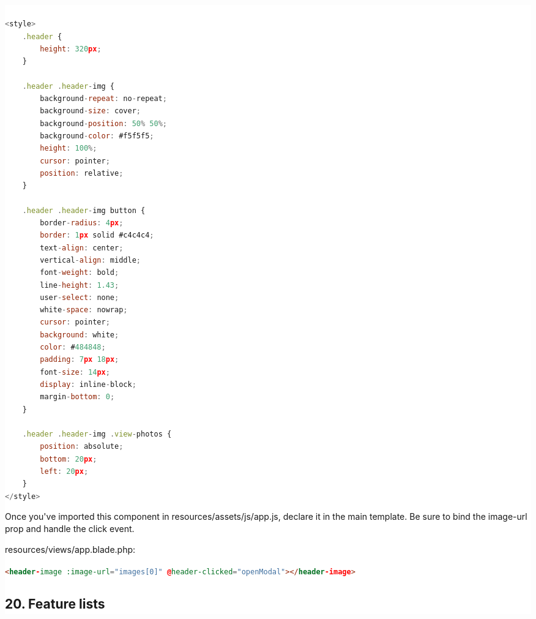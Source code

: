```js

<style>
    .header {
        height: 320px;
    }

    .header .header-img {
        background-repeat: no-repeat;
        background-size: cover;
        background-position: 50% 50%;
        background-color: #f5f5f5;
        height: 100%;
        cursor: pointer;
        position: relative;
    }

    .header .header-img button {
        border-radius: 4px;
        border: 1px solid #c4c4c4;
        text-align: center;
        vertical-align: middle;
        font-weight: bold;
        line-height: 1.43;
        user-select: none;
        white-space: nowrap;
        cursor: pointer;
        background: white;
        color: #484848;
        padding: 7px 18px;
        font-size: 14px;
        display: inline-block;
        margin-bottom: 0;
    }

    .header .header-img .view-photos {
        position: absolute;
        bottom: 20px;
        left: 20px;
    }
</style>
```

Once you've imported this component in resources/assets/js/app.js, declare it in the main template. Be sure to bind the image-url prop and handle the click event.

resources/views/app.blade.php:

```html
<header-image :image-url="images[0]" @header-clicked="openModal"></header-image>
```

## 20. Feature lists
